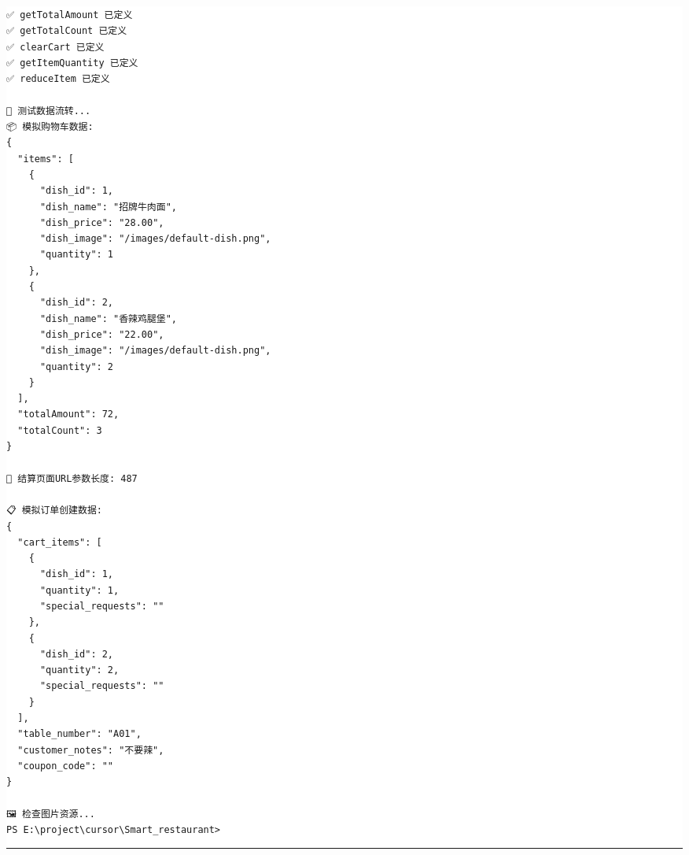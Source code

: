 ```
✅ getTotalAmount 已定义
✅ getTotalCount 已定义
✅ clearCart 已定义
✅ getItemQuantity 已定义
✅ reduceItem 已定义

🔄 测试数据流转...
📦 模拟购物车数据:
{
  "items": [
    {
      "dish_id": 1,
      "dish_name": "招牌牛肉面",
      "dish_price": "28.00",
      "dish_image": "/images/default-dish.png",
      "quantity": 1
    },
    {
      "dish_id": 2,
      "dish_name": "香辣鸡腿堡",
      "dish_price": "22.00",
      "dish_image": "/images/default-dish.png",
      "quantity": 2
    }
  ],
  "totalAmount": 72,
  "totalCount": 3
}

📝 结算页面URL参数长度: 487

📋 模拟订单创建数据:
{
  "cart_items": [
    {
      "dish_id": 1,
      "quantity": 1,
      "special_requests": ""
    },
    {
      "dish_id": 2,
      "quantity": 2,
      "special_requests": ""
    }
  ],
  "table_number": "A01",
  "customer_notes": "不要辣",
  "coupon_code": ""
}

🖼️ 检查图片资源...
PS E:\project\cursor\Smart_restaurant>

```

---
